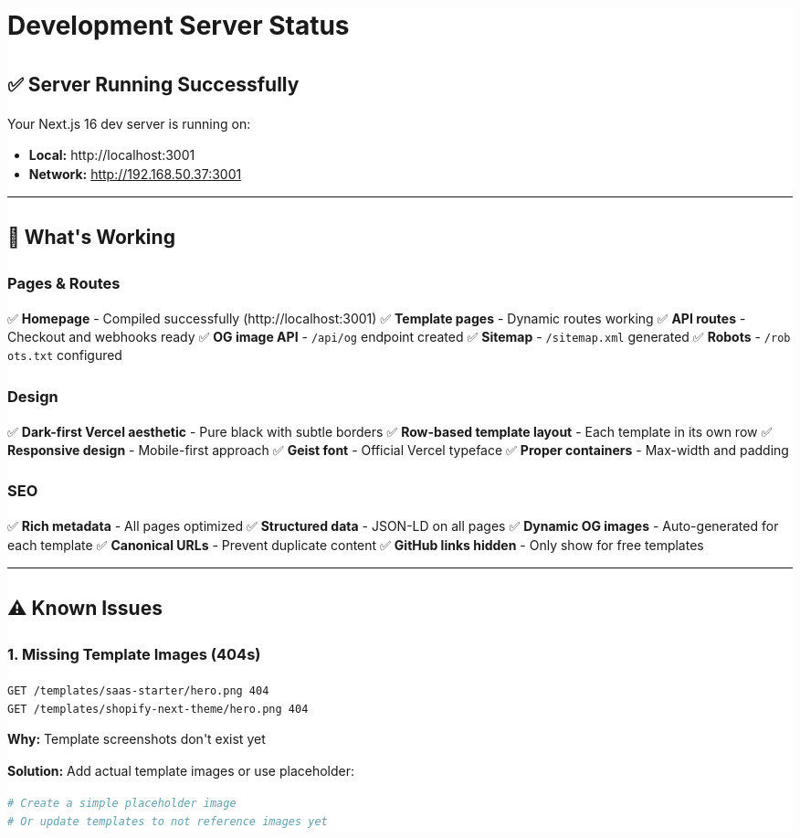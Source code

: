 # Development Server Status

## ✅ Server Running Successfully

Your Next.js 16 dev server is running on:
- **Local:** http://localhost:3001
- **Network:** http://192.168.50.37:3001

---

## 🎯 What's Working

### Pages & Routes
✅ **Homepage** - Compiled successfully (http://localhost:3001)
✅ **Template pages** - Dynamic routes working
✅ **API routes** - Checkout and webhooks ready
✅ **OG image API** - `/api/og` endpoint created
✅ **Sitemap** - `/sitemap.xml` generated
✅ **Robots** - `/robots.txt` configured

### Design
✅ **Dark-first Vercel aesthetic** - Pure black with subtle borders
✅ **Row-based template layout** - Each template in its own row
✅ **Responsive design** - Mobile-first approach
✅ **Geist font** - Official Vercel typeface
✅ **Proper containers** - Max-width and padding

### SEO
✅ **Rich metadata** - All pages optimized
✅ **Structured data** - JSON-LD on all pages
✅ **Dynamic OG images** - Auto-generated for each template
✅ **Canonical URLs** - Prevent duplicate content
✅ **GitHub links hidden** - Only show for free templates

---

## ⚠️ Known Issues

### 1. Missing Template Images (404s)
```
GET /templates/saas-starter/hero.png 404
GET /templates/shopify-next-theme/hero.png 404
```

**Why:** Template screenshots don't exist yet

**Solution:** Add actual template images or use placeholder:
```bash
# Create a simple placeholder image
# Or update templates to not reference images yet
```
